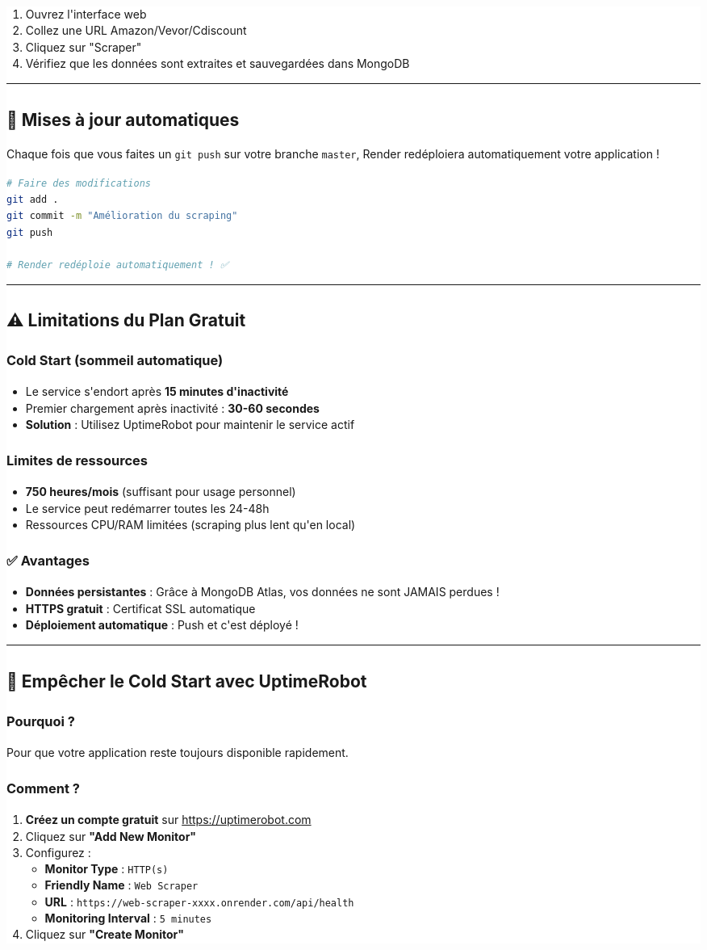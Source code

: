 1. Ouvrez l'interface web
2. Collez une URL Amazon/Vevor/Cdiscount
3. Cliquez sur "Scraper"
4. Vérifiez que les données sont extraites et sauvegardées dans MongoDB

---

## 🔄 Mises à jour automatiques

Chaque fois que vous faites un `git push` sur votre branche `master`, Render redéploiera automatiquement votre application !

```bash
# Faire des modifications
git add .
git commit -m "Amélioration du scraping"
git push

# Render redéploie automatiquement ! ✅
```

---

## ⚠️ Limitations du Plan Gratuit

### Cold Start (sommeil automatique)
- Le service s'endort après **15 minutes d'inactivité**
- Premier chargement après inactivité : **30-60 secondes**
- **Solution** : Utilisez UptimeRobot pour maintenir le service actif

### Limites de ressources
- **750 heures/mois** (suffisant pour usage personnel)
- Le service peut redémarrer toutes les 24-48h
- Ressources CPU/RAM limitées (scraping plus lent qu'en local)

### ✅ Avantages
- **Données persistantes** : Grâce à MongoDB Atlas, vos données ne sont JAMAIS perdues !
- **HTTPS gratuit** : Certificat SSL automatique
- **Déploiement automatique** : Push et c'est déployé !

---

## 🎯 Empêcher le Cold Start avec UptimeRobot

### Pourquoi ?
Pour que votre application reste toujours disponible rapidement.

### Comment ?

1. **Créez un compte gratuit** sur https://uptimerobot.com
2. Cliquez sur **"Add New Monitor"**
3. Configurez :
   - **Monitor Type** : `HTTP(s)`
   - **Friendly Name** : `Web Scraper`
   - **URL** : `https://web-scraper-xxxx.onrender.com/api/health`
   - **Monitoring Interval** : `5 minutes`
4. Cliquez sur **"Create Monitor"**
